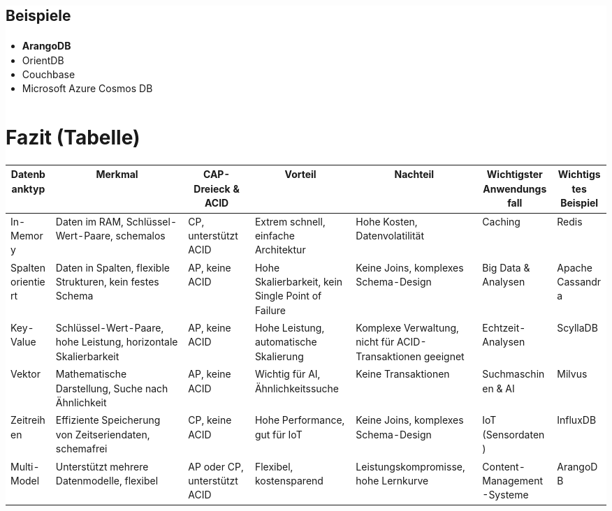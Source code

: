## Beispiele
- **ArangoDB**
- OrientDB
- Couchbase
- Microsoft Azure Cosmos DB

# Fazit (Tabelle)

| Datenbanktyp | Merkmal | CAP-Dreieck & ACID | Vorteil | Nachteil | Wichtigster Anwendungsfall | Wichtigstes Beispiel |
|-|-|-|-|-|-|-|
| In-Memory | Daten im RAM, Schlüssel-Wert-Paare, schemalos | CP, unterstützt ACID | Extrem schnell, einfache Architektur | Hohe Kosten, Datenvolatilität | Caching | Redis |
| Spaltenorientiert | Daten in Spalten, flexible Strukturen, kein festes Schema | AP, keine ACID | Hohe Skalierbarkeit, kein Single Point of Failure | Keine Joins, komplexes Schema-Design | Big Data & Analysen | Apache Cassandra |
| Key-Value | Schlüssel-Wert-Paare, hohe Leistung, horizontale Skalierbarkeit | AP, keine ACID | Hohe Leistung, automatische Skalierung | Komplexe Verwaltung, nicht für ACID-Transaktionen geeignet | Echtzeit-Analysen | ScyllaDB |
| Vektor | Mathematische Darstellung, Suche nach Ähnlichkeit | AP, keine ACID | Wichtig für AI, Ähnlichkeitssuche | Keine Transaktionen | Suchmaschinen & AI | Milvus |
| Zeitreihen | Effiziente Speicherung von Zeitseriendaten, schemafrei | CP, keine ACID | Hohe Performance, gut für IoT | Keine Joins, komplexes Schema-Design | IoT (Sensordaten) | InfluxDB |
| Multi-Model | Unterstützt mehrere Datenmodelle, flexibel | AP oder CP, unterstützt ACID | Flexibel, kostensparend | Leistungskompromisse, hohe Lernkurve | Content-Management-Systeme | ArangoDB |